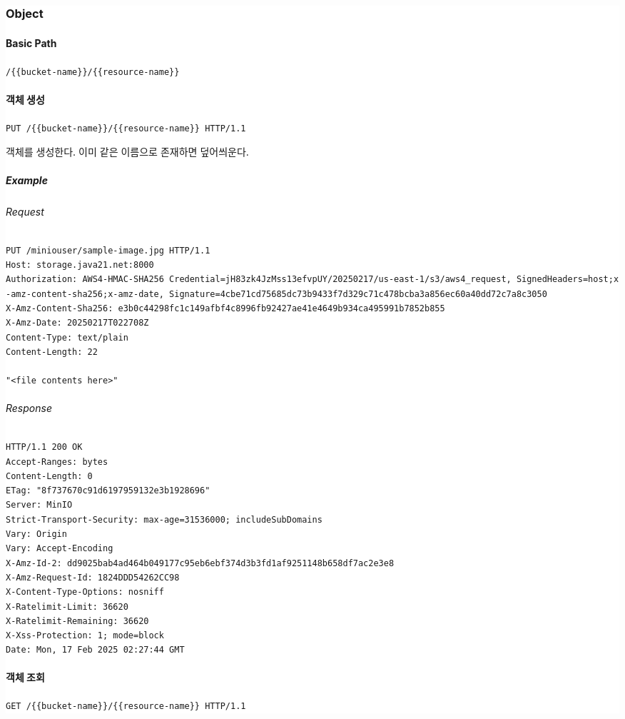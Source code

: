 ### Object

#### Basic Path
```md
/{{bucket-name}}/{{resource-name}}
```

#### 객체 생성

```http
PUT /{{bucket-name}}/{{resource-name}} HTTP/1.1
```

객체를 생성한다. 이미 같은 이름으로 존재하면 덮어씌운다.

##### Example 

###### Request 
```http
PUT /miniouser/sample-image.jpg HTTP/1.1
Host: storage.java21.net:8000
Authorization: AWS4-HMAC-SHA256 Credential=jH83zk4JzMss13efvpUY/20250217/us-east-1/s3/aws4_request, SignedHeaders=host;x-amz-content-sha256;x-amz-date, Signature=4cbe71cd75685dc73b9433f7d329c71c478bcba3a856ec60a40dd72c7a8c3050
X-Amz-Content-Sha256: e3b0c44298fc1c149afbf4c8996fb92427ae41e4649b934ca495991b7852b855
X-Amz-Date: 20250217T022708Z
Content-Type: text/plain
Content-Length: 22

"<file contents here>"
```
###### Response
```http
HTTP/1.1 200 OK
Accept-Ranges: bytes  
Content-Length: 0  
ETag: "8f737670c91d6197959132e3b1928696"  
Server: MinIO  
Strict-Transport-Security: max-age=31536000; includeSubDomains  
Vary: Origin  
Vary: Accept-Encoding  
X-Amz-Id-2: dd9025bab4ad464b049177c95eb6ebf374d3b3fd1af9251148b658df7ac2e3e8  
X-Amz-Request-Id: 1824DDD54262CC98  
X-Content-Type-Options: nosniff  
X-Ratelimit-Limit: 36620  
X-Ratelimit-Remaining: 36620  
X-Xss-Protection: 1; mode=block  
Date: Mon, 17 Feb 2025 02:27:44 GMT  

```

#### 객체 조회

```http
GET /{{bucket-name}}/{{resource-name}} HTTP/1.1
```
